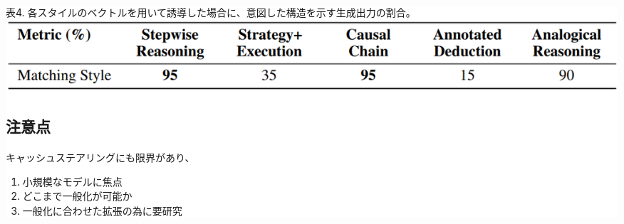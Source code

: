 表4. 各スタイルのベクトルを用いて誘導した場合に、意図した構造を示す生成出力の割合。
![](./CacheSteering-Table4.png)

## 注意点
キャッシュステアリングにも限界があり、
1. 小規模なモデルに焦点
2. どこまで一般化が可能か
3. 一般化に合わせた拡張の為に要研究
